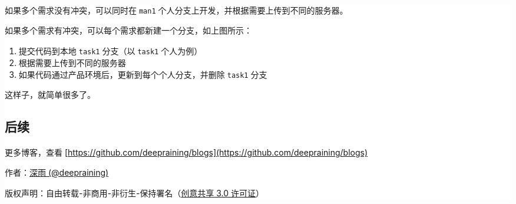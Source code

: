 如果多个需求没有冲突，可以同时在 `man1` 个人分支上开发，并根据需要上传到不同的服务器。

如果多个需求有冲突，可以每个需求都新建一个分支，如上图所示：

1. 提交代码到本地 `task1` 分支（以 `task1` 个人为例）
2. 根据需要上传到不同的服务器
3. 如果代码通过产品环境后，更新到每个个人分支，并删除 `task1` 分支

这样子，就简单很多了。

## 后续

更多博客，查看 [https://github.com/deepraining/blogs](https://github.com/deepraining/blogs)

作者：[深雨 (@deepraining)](https://github.com/deepraining)

版权声明：自由转载-非商用-非衍生-保持署名（[创意共享 3.0 许可证](https://creativecommons.org/licenses/by-nc-nd/3.0/deed.zh)）

